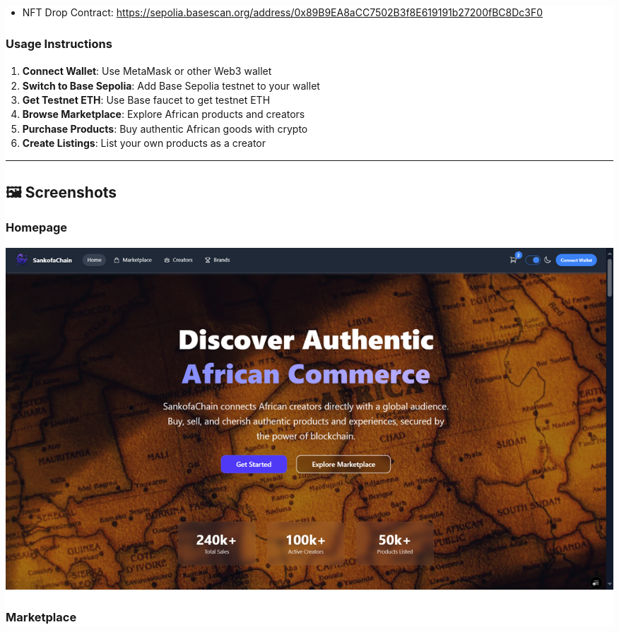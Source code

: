 - NFT Drop Contract: https://sepolia.basescan.org/address/0x89B9EA8aCC7502B3f8E619191b27200fBC8Dc3F0

### Usage Instructions

1. **Connect Wallet**: Use MetaMask or other Web3 wallet
2. **Switch to Base Sepolia**: Add Base Sepolia testnet to your wallet
3. **Get Testnet ETH**: Use Base faucet to get testnet ETH
4. **Browse Marketplace**: Explore African products and creators
5. **Purchase Products**: Buy authentic African goods with crypto
6. **Create Listings**: List your own products as a creator

---

## 🖼️ Screenshots

### Homepage
![Homepage](/docs/images/1.PNG)

### Marketplace
